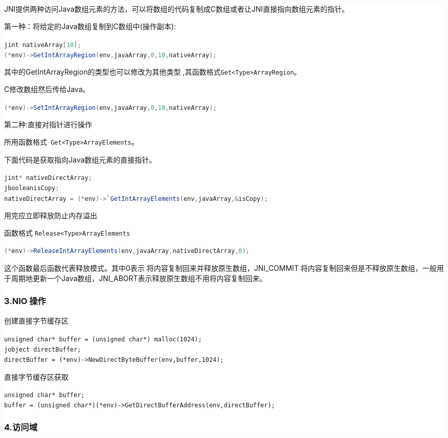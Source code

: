 JNI提供两种访问Java数组元素的方法，可以将数组的代码复制成C数组或者让JNI直接指向数组元素的指针。



第一种：将给定的Java数组复制到C数组中(操作副本):

```java
jint nativeArray[10];
(*env)->GetIntArrayRegion(env,javaArray,0,10,nativeArray);
```

其中的GetIntArrayRegion的类型也可以修改为其他类型 ,其函数格式`Get<Type>ArrayRegion`。

C修改数组然后传给Java。

```java
(*env)->SetIntArrayRegion(env,javaArray,0,10,nativeArray);
```



第二种:直接对指针进行操作

所用函数格式` Get<Type>ArrayElements`。

下面代码是获取指向Java数组元素的直接指针。

```java
jint* nativeDirectArray;
jbooleanisCopy;
nativeDirectArray = (*env)->`GetIntArrayElements(env,javaArray,&isCopy);
```

用完应立即释放防止内存溢出

函数格式 `Release<Type>ArrayElements`

```java
(*env)->ReleaseIntArrayElements(env,javaArray,nativeDirectArray,0);
```

这个函数最后函数代表释放模式。其中0表示 将内容复制回来并释放原生数组，JNI_COMMIT 将内容复制回来但是不释放原生数组，一般用于周期地更新一个Java数组，JNI_ABORT表示释放原生数组不用将内容复制回来。

### 3.NIO 操作

创建直接字节缓存区

```
unsigned char* buffer = (unsigned char*) malloc(1024);
jobject directBuffer;
directBuffer = (*env)->NewDirectByteBuffer(env,buffer,1024);
```

直接字节缓存区获取

```
unsigned char* buffer;
buffer = (unsigned char*)(*env)->GetDirectBufferAddress(env,directBuffer);
```



### 4.访问域
